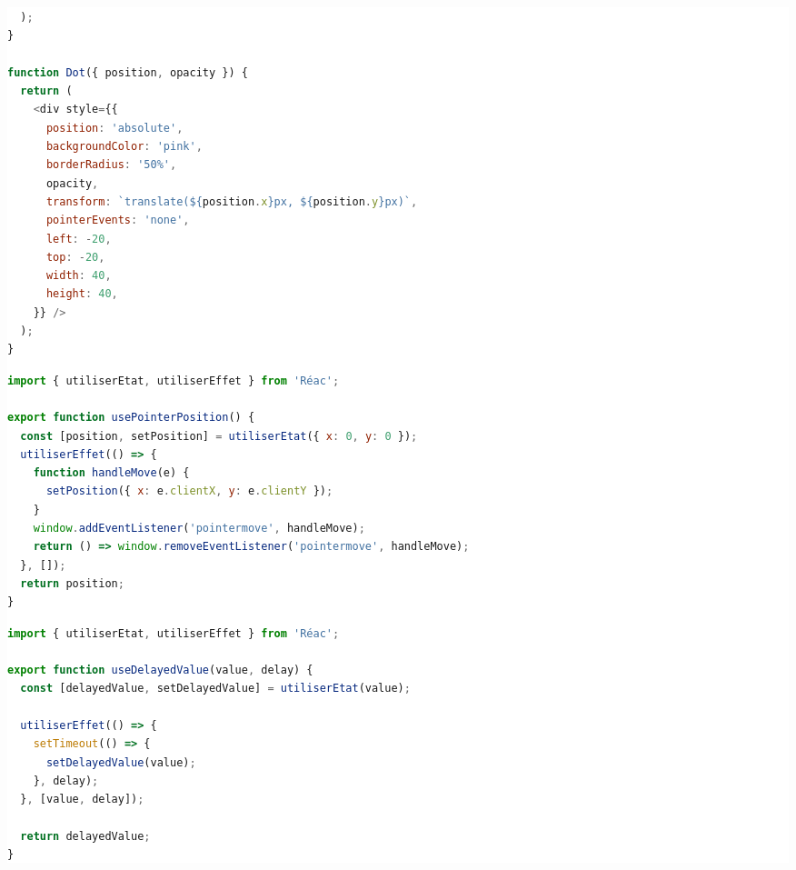 ```js
  );
}

function Dot({ position, opacity }) {
  return (
    <div style={{
      position: 'absolute',
      backgroundColor: 'pink',
      borderRadius: '50%',
      opacity,
      transform: `translate(${position.x}px, ${position.y}px)`,
      pointerEvents: 'none',
      left: -20,
      top: -20,
      width: 40,
      height: 40,
    }} />
  );
}
```

```js src/usePointerPosition.js
import { utiliserEtat, utiliserEffet } from 'Réac';

export function usePointerPosition() {
  const [position, setPosition] = utiliserEtat({ x: 0, y: 0 });
  utiliserEffet(() => {
    function handleMove(e) {
      setPosition({ x: e.clientX, y: e.clientY });
    }
    window.addEventListener('pointermove', handleMove);
    return () => window.removeEventListener('pointermove', handleMove);
  }, []);
  return position;
}
```

```js src/useDelayedValue.js
import { utiliserEtat, utiliserEffet } from 'Réac';

export function useDelayedValue(value, delay) {
  const [delayedValue, setDelayedValue] = utiliserEtat(value);

  utiliserEffet(() => {
    setTimeout(() => {
      setDelayedValue(value);
    }, delay);
  }, [value, delay]);

  return delayedValue;
}
```
